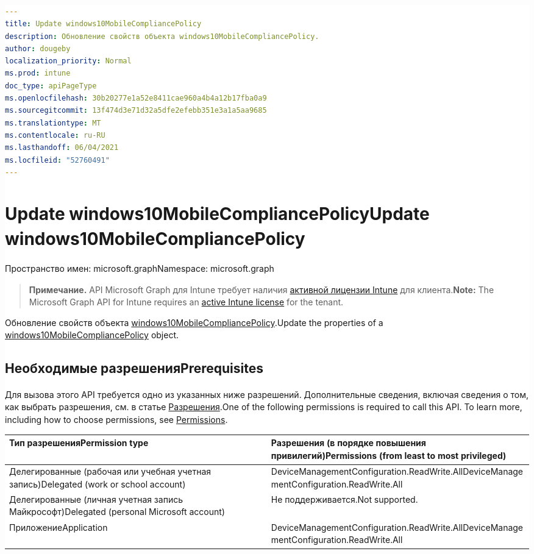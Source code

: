 ```yaml
---
title: Update windows10MobileCompliancePolicy
description: Обновление свойств объекта windows10MobileCompliancePolicy.
author: dougeby
localization_priority: Normal
ms.prod: intune
doc_type: apiPageType
ms.openlocfilehash: 30b20277e1a52e8411cae960a4b4a12b17fba0a9
ms.sourcegitcommit: 13f474d3e71d32a5dfe2efebb351e3a1a5aa9685
ms.translationtype: MT
ms.contentlocale: ru-RU
ms.lasthandoff: 06/04/2021
ms.locfileid: "52760491"
---
```

# <a name="update-windows10mobilecompliancepolicy"></a><span data-ttu-id="24956-103">Update windows10MobileCompliancePolicy</span><span class="sxs-lookup"><span data-stu-id="24956-103">Update windows10MobileCompliancePolicy</span></span>

<span data-ttu-id="24956-104">Пространство имен: microsoft.graph</span><span class="sxs-lookup"><span data-stu-id="24956-104">Namespace: microsoft.graph</span></span>

> <span data-ttu-id="24956-105">**Примечание.** API Microsoft Graph для Intune требует наличия [активной лицензии Intune](https://go.microsoft.com/fwlink/?linkid=839381) для клиента.</span><span class="sxs-lookup"><span data-stu-id="24956-105">**Note:** The Microsoft Graph API for Intune requires an [active Intune license](https://go.microsoft.com/fwlink/?linkid=839381) for the tenant.</span></span>

<span data-ttu-id="24956-106">Обновление свойств объекта [windows10MobileCompliancePolicy](../resources/intune-deviceconfig-windows10mobilecompliancepolicy.md).</span><span class="sxs-lookup"><span data-stu-id="24956-106">Update the properties of a [windows10MobileCompliancePolicy](../resources/intune-deviceconfig-windows10mobilecompliancepolicy.md) object.</span></span>

## <a name="prerequisites"></a><span data-ttu-id="24956-107">Необходимые разрешения</span><span class="sxs-lookup"><span data-stu-id="24956-107">Prerequisites</span></span>
<span data-ttu-id="24956-p101">Для вызова этого API требуется одно из указанных ниже разрешений. Дополнительные сведения, включая сведения о том, как выбрать разрешения, см. в статье [Разрешения](/graph/permissions-reference).</span><span class="sxs-lookup"><span data-stu-id="24956-p101">One of the following permissions is required to call this API. To learn more, including how to choose permissions, see [Permissions](/graph/permissions-reference).</span></span>

|<span data-ttu-id="24956-110">Тип разрешения</span><span class="sxs-lookup"><span data-stu-id="24956-110">Permission type</span></span>|<span data-ttu-id="24956-111">Разрешения (в порядке повышения привилегий)</span><span class="sxs-lookup"><span data-stu-id="24956-111">Permissions (from least to most privileged)</span></span>|
|:---|:---|
|<span data-ttu-id="24956-112">Делегированные (рабочая или учебная учетная запись)</span><span class="sxs-lookup"><span data-stu-id="24956-112">Delegated (work or school account)</span></span>|<span data-ttu-id="24956-113">DeviceManagementConfiguration.ReadWrite.All</span><span class="sxs-lookup"><span data-stu-id="24956-113">DeviceManagementConfiguration.ReadWrite.All</span></span>|
|<span data-ttu-id="24956-114">Делегированные (личная учетная запись Майкрософт)</span><span class="sxs-lookup"><span data-stu-id="24956-114">Delegated (personal Microsoft account)</span></span>|<span data-ttu-id="24956-115">Не поддерживается.</span><span class="sxs-lookup"><span data-stu-id="24956-115">Not supported.</span></span>|
|<span data-ttu-id="24956-116">Приложение</span><span class="sxs-lookup"><span data-stu-id="24956-116">Application</span></span>|<span data-ttu-id="24956-117">DeviceManagementConfiguration.ReadWrite.All</span><span class="sxs-lookup"><span data-stu-id="24956-117">DeviceManagementConfiguration.ReadWrite.All</span></span>|

